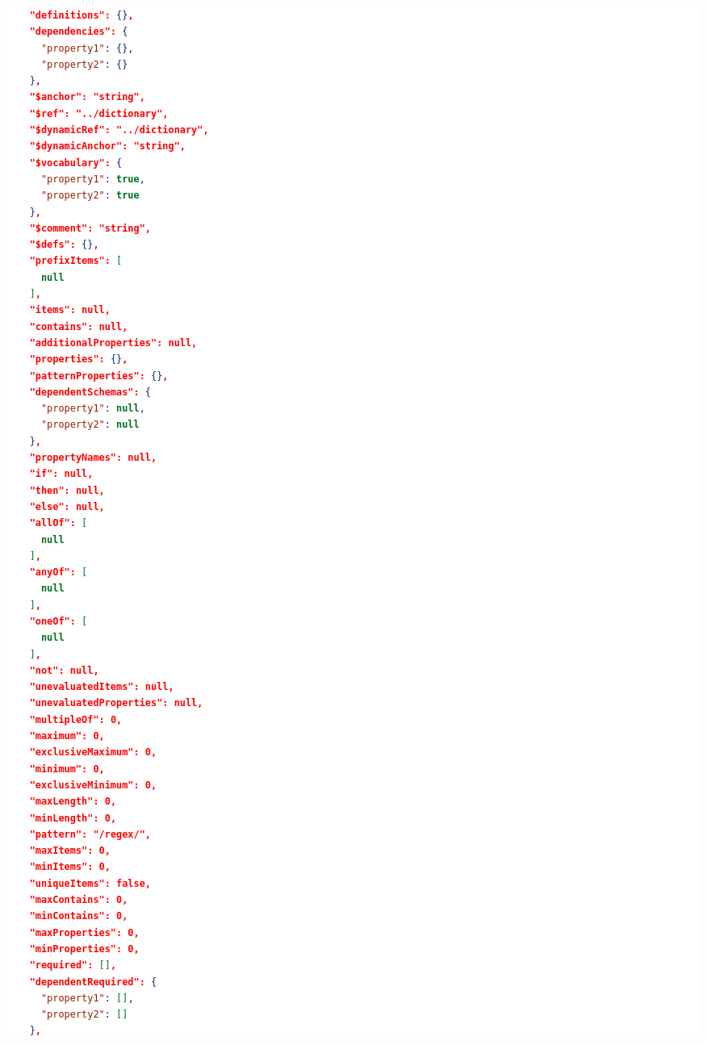 ```json
    "definitions": {},
    "dependencies": {
      "property1": {},
      "property2": {}
    },
    "$anchor": "string",
    "$ref": "../dictionary",
    "$dynamicRef": "../dictionary",
    "$dynamicAnchor": "string",
    "$vocabulary": {
      "property1": true,
      "property2": true
    },
    "$comment": "string",
    "$defs": {},
    "prefixItems": [
      null
    ],
    "items": null,
    "contains": null,
    "additionalProperties": null,
    "properties": {},
    "patternProperties": {},
    "dependentSchemas": {
      "property1": null,
      "property2": null
    },
    "propertyNames": null,
    "if": null,
    "then": null,
    "else": null,
    "allOf": [
      null
    ],
    "anyOf": [
      null
    ],
    "oneOf": [
      null
    ],
    "not": null,
    "unevaluatedItems": null,
    "unevaluatedProperties": null,
    "multipleOf": 0,
    "maximum": 0,
    "exclusiveMaximum": 0,
    "minimum": 0,
    "exclusiveMinimum": 0,
    "maxLength": 0,
    "minLength": 0,
    "pattern": "/regex/",
    "maxItems": 0,
    "minItems": 0,
    "uniqueItems": false,
    "maxContains": 0,
    "minContains": 0,
    "maxProperties": 0,
    "minProperties": 0,
    "required": [],
    "dependentRequired": {
      "property1": [],
      "property2": []
    },
```
